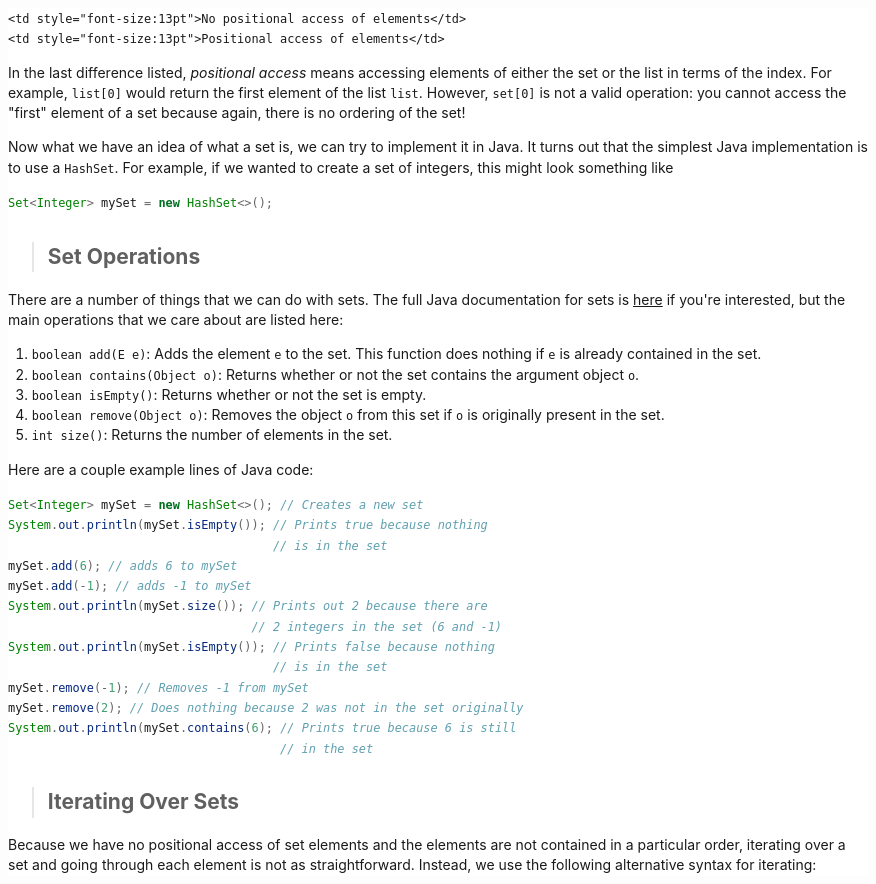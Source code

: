     <td style="font-size:13pt">No positional access of elements</td>
    <td style="font-size:13pt">Positional access of elements</td>
  </tr>
</table>

In the last difference listed, *positional access* means accessing elements of either the set or the list in terms of the index. For example, ```list[0]``` would return the first element of the list ```list```. However, ```set[0]``` is not a valid operation: you cannot access the "first" element of a set because again, there is no ordering of the set!

Now what we have an idea of what a set is, we can try to implement it in Java. It turns out that the simplest Java implementation is to use a ```HashSet```. For example, if we wanted to create a set of integers, this might look something like

```java
Set<Integer> mySet = new HashSet<>();
```

> ## Set Operations

There are a number of things that we can do with sets. The full Java documentation for sets is [here](https://docs.oracle.com/javase/7/docs/api/java/util/Set.html) if you're interested, but the main operations that we care about are listed here:

  1. ```boolean add(E e)```: Adds the element ```e``` to the set. This function does nothing if ```e``` is already contained in the set.
  2. ```boolean contains(Object o)```: Returns whether or not the set contains the argument object ```o```.
  3. ```boolean isEmpty()```: Returns whether or not the set is empty.
  4. ```boolean remove(Object o)```: Removes the object ```o``` from this set if ```o``` is originally present in the set.
  5. ```int size()```: Returns the number of elements in the set.

Here are a couple example lines of Java code:

```java
Set<Integer> mySet = new HashSet<>(); // Creates a new set
System.out.println(mySet.isEmpty()); // Prints true because nothing
                                     // is in the set
mySet.add(6); // adds 6 to mySet
mySet.add(-1); // adds -1 to mySet
System.out.println(mySet.size()); // Prints out 2 because there are
                                  // 2 integers in the set (6 and -1)
System.out.println(mySet.isEmpty()); // Prints false because nothing
                                     // is in the set
mySet.remove(-1); // Removes -1 from mySet
mySet.remove(2); // Does nothing because 2 was not in the set originally
System.out.println(mySet.contains(6); // Prints true because 6 is still
                                      // in the set
```

> ## Iterating Over Sets

Because we have no positional access of set elements and the elements are not contained in a particular order, iterating over a set and going through each element is not as straightforward. Instead, we use the following alternative syntax for iterating:
